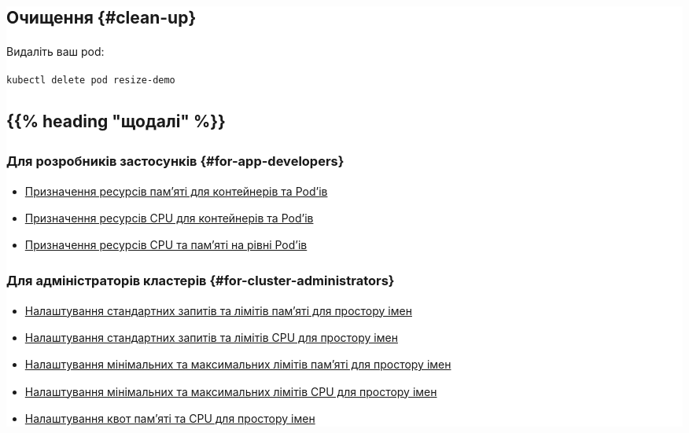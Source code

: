 ## Очищення {#clean-up}

Видаліть ваш pod:

```shell
kubectl delete pod resize-demo
```

## {{% heading "щодалі" %}}

### Для розробників застосунків {#for-app-developers}

* [Призначення ресурсів памʼяті для контейнерів та Podʼів](/docs/tasks/configure-pod-container/assign-memory-resource/)

* [Призначення ресурсів CPU для контейнерів та Podʼів](/docs/tasks/configure-pod-container/assign-cpu-resource/)

* [Призначення ресурсів CPU та памʼяті на рівні Podʼів](/docs/tasks/configure-pod-container/assign-pod-level-resources/)

### Для адміністраторів кластерів {#for-cluster-administrators}

* [Налаштування стандартних запитів та лімітів памʼяті для простору імен](/docs/tasks/administer-cluster/manage-resources/memory-default-namespace/)

* [Налаштування стандартних запитів та лімітів CPU для простору імен](/docs/tasks/administer-cluster/manage-resources/cpu-default-namespace/)

* [Налаштування мінімальних та максимальних лімітів памʼяті для простору імен](/docs/tasks/administer-cluster/manage-resources/memory-constraint-namespace/)

* [Налаштування мінімальних та максимальних лімітів CPU для простору імен](/docs/tasks/administer-cluster/manage-resources/cpu-constraint-namespace/)

* [Налаштування квот памʼяті та CPU для простору імен](/docs/tasks/administer-cluster/manage-resources/quota-memory-cpu-namespace/)
